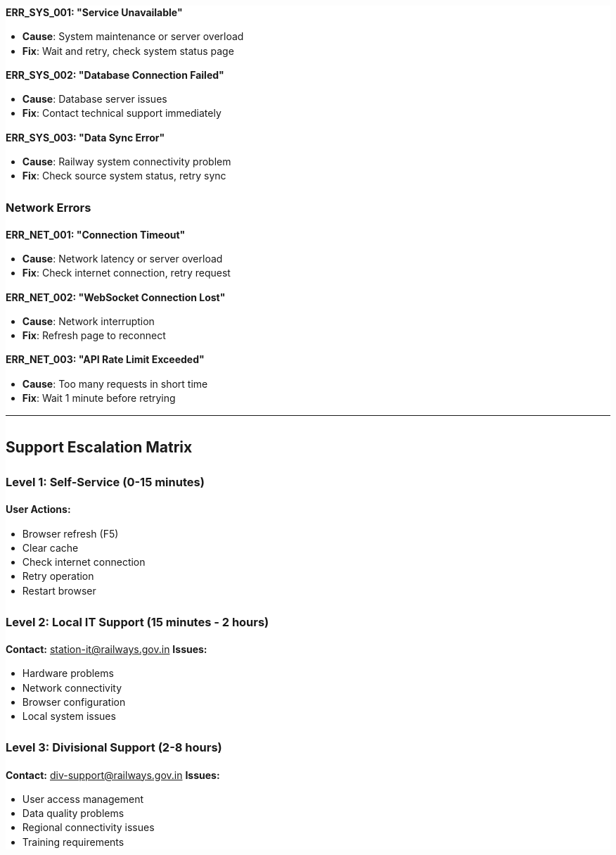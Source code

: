 **ERR_SYS_001: "Service Unavailable"**
- **Cause**: System maintenance or server overload
- **Fix**: Wait and retry, check system status page

**ERR_SYS_002: "Database Connection Failed"**
- **Cause**: Database server issues
- **Fix**: Contact technical support immediately

**ERR_SYS_003: "Data Sync Error"**
- **Cause**: Railway system connectivity problem
- **Fix**: Check source system status, retry sync

### Network Errors

**ERR_NET_001: "Connection Timeout"**
- **Cause**: Network latency or server overload
- **Fix**: Check internet connection, retry request

**ERR_NET_002: "WebSocket Connection Lost"**
- **Cause**: Network interruption
- **Fix**: Refresh page to reconnect

**ERR_NET_003: "API Rate Limit Exceeded"**
- **Cause**: Too many requests in short time
- **Fix**: Wait 1 minute before retrying

---

## Support Escalation Matrix

### Level 1: Self-Service (0-15 minutes)
**User Actions:**
- Browser refresh (F5)
- Clear cache
- Check internet connection
- Retry operation
- Restart browser

### Level 2: Local IT Support (15 minutes - 2 hours)
**Contact:** station-it@railways.gov.in
**Issues:**
- Hardware problems
- Network connectivity
- Browser configuration
- Local system issues

### Level 3: Divisional Support (2-8 hours)
**Contact:** div-support@railways.gov.in
**Issues:**
- User access management
- Data quality problems
- Regional connectivity issues
- Training requirements
